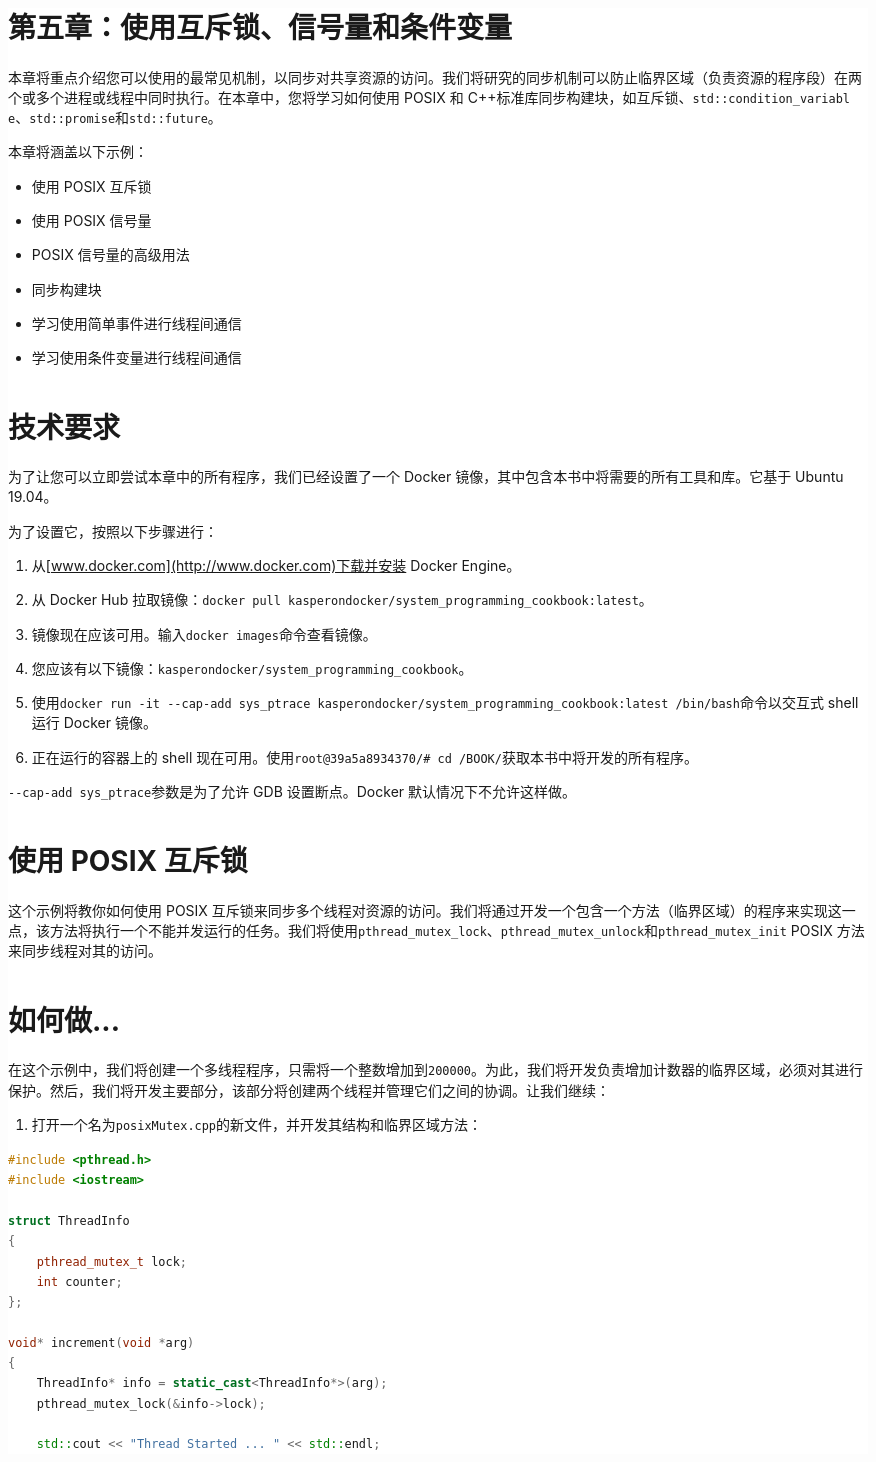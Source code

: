 # 第五章：使用互斥锁、信号量和条件变量

本章将重点介绍您可以使用的最常见机制，以同步对共享资源的访问。我们将研究的同步机制可以防止临界区域（负责资源的程序段）在两个或多个进程或线程中同时执行。在本章中，您将学习如何使用 POSIX 和 C++标准库同步构建块，如互斥锁、`std::condition_variable`、`std::promise`和`std::future`。

本章将涵盖以下示例：

+   使用 POSIX 互斥锁

+   使用 POSIX 信号量

+   POSIX 信号量的高级用法

+   同步构建块

+   学习使用简单事件进行线程间通信

+   学习使用条件变量进行线程间通信

# 技术要求

为了让您可以立即尝试本章中的所有程序，我们已经设置了一个 Docker 镜像，其中包含本书中将需要的所有工具和库。它基于 Ubuntu 19.04。

为了设置它，按照以下步骤进行：

1.  从[www.docker.com](http://www.docker.com)下载并安装 Docker Engine。

1.  从 Docker Hub 拉取镜像：`docker pull kasperondocker/system_programming_cookbook:latest`。

1.  镜像现在应该可用。输入`docker images`命令查看镜像。

1.  您应该有以下镜像：`kasperondocker/system_programming_cookbook`。

1.  使用`docker run -it --cap-add sys_ptrace kasperondocker/system_programming_cookbook:latest /bin/bash`命令以交互式 shell 运行 Docker 镜像。

1.  正在运行的容器上的 shell 现在可用。使用`root@39a5a8934370/# cd /BOOK/`获取本书中将开发的所有程序。 

`--cap-add sys_ptrace`参数是为了允许 GDB 设置断点。Docker 默认情况下不允许这样做。

# 使用 POSIX 互斥锁

这个示例将教你如何使用 POSIX 互斥锁来同步多个线程对资源的访问。我们将通过开发一个包含一个方法（临界区域）的程序来实现这一点，该方法将执行一个不能并发运行的任务。我们将使用`pthread_mutex_lock`、`pthread_mutex_unlock`和`pthread_mutex_init` POSIX 方法来同步线程对其的访问。

# 如何做...

在这个示例中，我们将创建一个多线程程序，只需将一个整数增加到`200000`。为此，我们将开发负责增加计数器的临界区域，必须对其进行保护。然后，我们将开发主要部分，该部分将创建两个线程并管理它们之间的协调。让我们继续：

1.  打开一个名为`posixMutex.cpp`的新文件，并开发其结构和临界区域方法：

```cpp
#include <pthread.h>
#include <iostream>

struct ThreadInfo
{
    pthread_mutex_t lock;
    int counter;
};

void* increment(void *arg)
{
    ThreadInfo* info = static_cast<ThreadInfo*>(arg);
    pthread_mutex_lock(&info->lock);

    std::cout << "Thread Started ... " << std::endl;
```